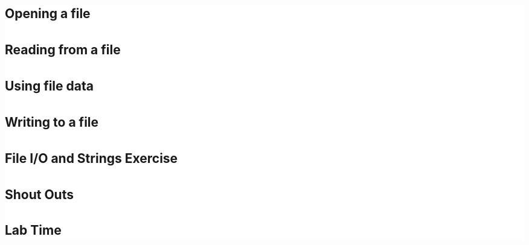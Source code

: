 ## Opening a file

<iframe src="https://trinket.io/embed/python/955ea99838" width="100%" height="356" frameborder="0" marginwidth="0" marginheight="0" allowfullscreen></iframe>



## Reading from a file

<iframe src="https://trinket.io/embed/python/9548d42bed" width="100%" height="356" frameborder="0" marginwidth="0" marginheight="0" allowfullscreen></iframe>



## Using file data

<iframe src="https://trinket.io/embed/python/14fd05802d" width="100%" height="356" frameborder="0" marginwidth="0" marginheight="0" allowfullscreen></iframe>



## Writing to a file

<iframe src="https://trinket.io/embed/python/ee44360053" width="100%" height="356" frameborder="0" marginwidth="0" marginheight="0" allowfullscreen></iframe>



## File I/O and Strings Exercise

<iframe src="https://trinket.io/embed/python/f5749094fa" width="100%" height="356" frameborder="0" marginwidth="0" marginheight="0" allowfullscreen></iframe>



## Shout Outs



## Lab Time

